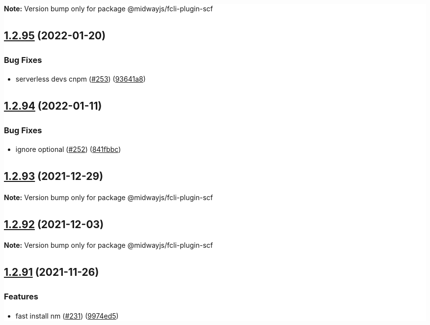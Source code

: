 **Note:** Version bump only for package @midwayjs/fcli-plugin-scf





## [1.2.95](https://github.com/midwayjs/cli/compare/v1.2.94...v1.2.95) (2022-01-20)


### Bug Fixes

* serverless devs cnpm ([#253](https://github.com/midwayjs/cli/issues/253)) ([93641a8](https://github.com/midwayjs/cli/commit/93641a8d76066ffe0016f297814070974b0f728a))





## [1.2.94](https://github.com/midwayjs/cli/compare/v1.2.93...v1.2.94) (2022-01-11)


### Bug Fixes

* ignore optional ([#252](https://github.com/midwayjs/cli/issues/252)) ([841fbbc](https://github.com/midwayjs/cli/commit/841fbbcbca85b5b0a14089395477bf10da57fa1d))





## [1.2.93](https://github.com/midwayjs/cli/compare/v1.2.92...v1.2.93) (2021-12-29)

**Note:** Version bump only for package @midwayjs/fcli-plugin-scf





## [1.2.92](https://github.com/midwayjs/cli/compare/v1.2.91...v1.2.92) (2021-12-03)

**Note:** Version bump only for package @midwayjs/fcli-plugin-scf





## [1.2.91](https://github.com/midwayjs/cli/compare/v1.2.90...v1.2.91) (2021-11-26)


### Features

* fast install nm ([#231](https://github.com/midwayjs/cli/issues/231)) ([9974ed5](https://github.com/midwayjs/cli/commit/9974ed5d26dd4eca9627a709c72c2b677c0b49c1))


